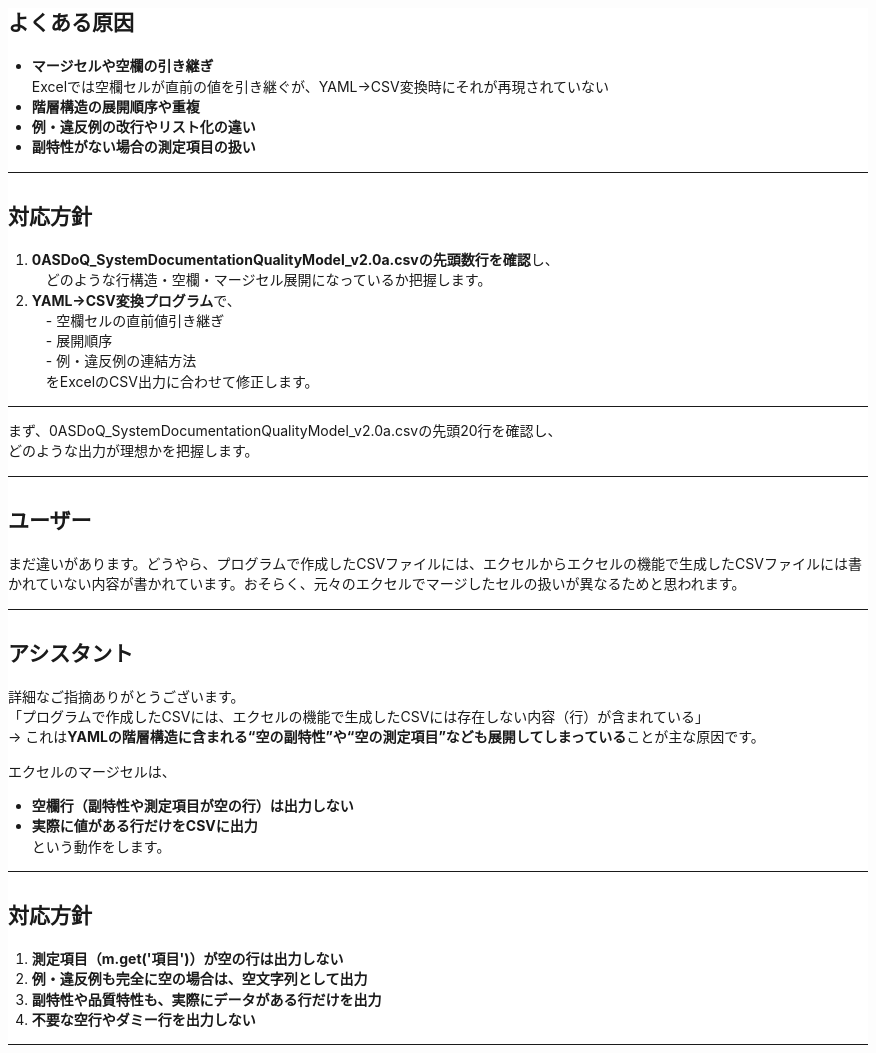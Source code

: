 
## よくある原因

- **マージセルや空欄の引き継ぎ**  
  Excelでは空欄セルが直前の値を引き継ぐが、YAML→CSV変換時にそれが再現されていない
- **階層構造の展開順序や重複**
- **例・違反例の改行やリスト化の違い**
- **副特性がない場合の測定項目の扱い**

---

## 対応方針

1. **0ASDoQ_SystemDocumentationQualityModel_v2.0a.csvの先頭数行を確認**し、  
　どのような行構造・空欄・マージセル展開になっているか把握します。
2. **YAML→CSV変換プログラム**で、  
　- 空欄セルの直前値引き継ぎ  
　- 展開順序  
　- 例・違反例の連結方法  
　をExcelのCSV出力に合わせて修正します。

---

まず、0ASDoQ_SystemDocumentationQualityModel_v2.0a.csvの先頭20行を確認し、  
どのような出力が理想かを把握します。

---

## ユーザー

まだ違いがあります。どうやら、プログラムで作成したCSVファイルには、エクセルからエクセルの機能で生成したCSVファイルには書かれていない内容が書かれています。おそらく、元々のエクセルでマージしたセルの扱いが異なるためと思われます。

---

## アシスタント

詳細なご指摘ありがとうございます。  
「プログラムで作成したCSVには、エクセルの機能で生成したCSVには存在しない内容（行）が含まれている」  
→ これは**YAMLの階層構造に含まれる“空の副特性”や“空の測定項目”なども展開してしまっている**ことが主な原因です。

エクセルのマージセルは、  
- **空欄行（副特性や測定項目が空の行）は出力しない**  
- **実際に値がある行だけをCSVに出力**  
という動作をします。

---

## 対応方針

1. **測定項目（m.get('項目')）が空の行は出力しない**  
2. **例・違反例も完全に空の場合は、空文字列として出力**  
3. **副特性や品質特性も、実際にデータがある行だけを出力**  
4. **不要な空行やダミー行を出力しない**

---